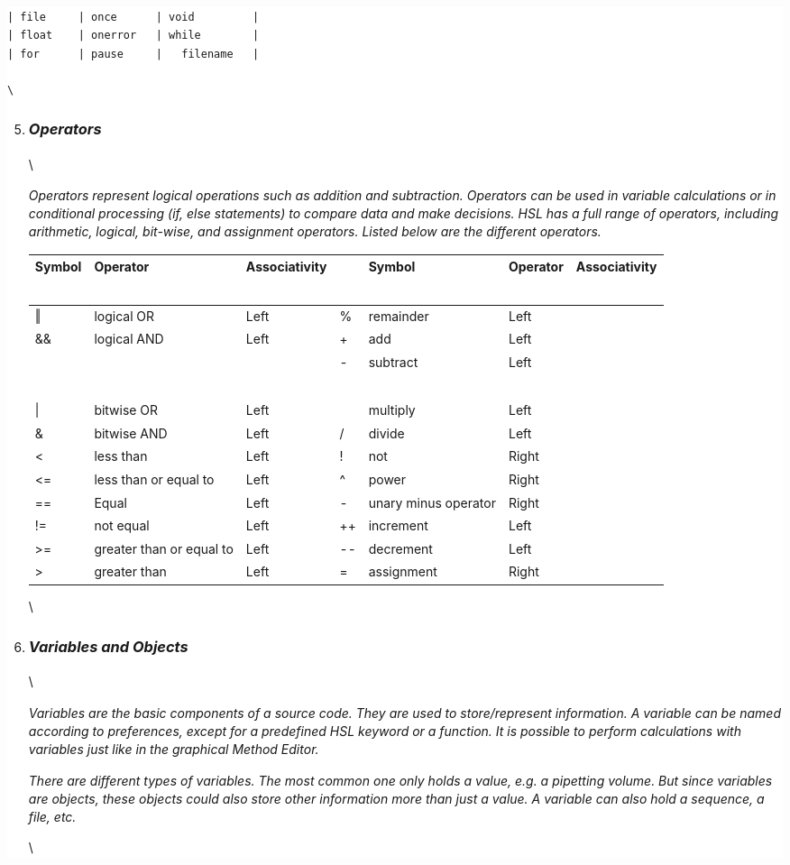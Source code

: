     | file     | once      | void         |
    | float    | onerror   | while        |
    | for      | pause     |   filename   |

    \

5.  ### _‌Operators‌_

    \


    _Operators represent logical operations such as addition and subtraction. Operators can be used in variable calculations or in conditional processing (if, else statements) to compare data and make decisions. HSL has a full range of operators, including arithmetic, logical, bit-wise, and assignment operators. Listed below are the different operators._

    | Symbol      | Operator                 | Associativity | <p><br></p> | Symbol               | Operator | Associativity |
    | ----------- | ------------------------ | ------------- | ----------- | -------------------- | -------- | ------------- |
    | ‖           | logical OR               | Left          | %           | remainder            | Left     |               |
    | &&          | logical AND              | Left          | +           | add                  | Left     |               |
    | <p><br></p> | <p><br></p>              | <p><br></p>   | -           | subtract             | Left     |               |
    | \|          | bitwise OR               | Left          |             | multiply             | Left     |               |
    | &           | bitwise AND              | Left          | /           | divide               | Left     |               |
    | <           | less than                | Left          | !           | not                  | Right    |               |
    | <=          | less than or equal to    | Left          | ^           | power                | Right    |               |
    | ==          | Equal                    | Left          | -           | unary minus operator | Right    |               |
    | !=          | not equal                | Left          | ++          | increment            | Left     |               |
    | >=          | greater than or equal to | Left          | --          | decrement            | Left     |               |
    | >           | greater than             | Left          | =           | assignment           | Right    |               |

    \

6.  ### _‌Variables and Objects‌_

    \


    _Variables are the basic components of a source code. They are used to store/represent information. A variable can be named according to preferences, except for a predefined HSL keyword or a function. It is possible to perform calculations with variables just like in the graphical Method Editor._

    _There are different types of variables. The most common one only holds a value, e.g. a pipetting volume. But since variables are objects, these objects could also store other information more than just a value. A variable can also hold a sequence, a file, etc._

    \


